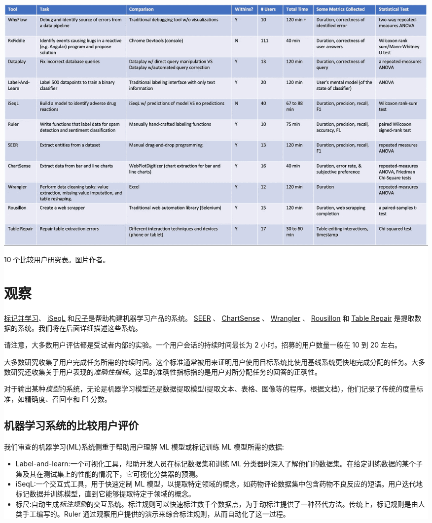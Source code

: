 ![](img/77bd88c55750cec94bfa09efce6957f4.png)

10 个比较用户研究表。图片作者。

# 观察

[标记并学习](https://dl.acm.org/doi/10.1145/3025171.3025208)、 [iSeqL](https://dl.acm.org/doi/10.1145/3377325.3377503) 和[尺子](https://aclanthology.org/2020.findings-emnlp.181)是帮助构建机器学习产品的系统。 [SEER](https://dl.acm.org/doi/10.1145/3025453.3025540) 、 [ChartSense](https://www.microsoft.com/en-us/research/publication/chartsense-interactive-data-extraction-chart-images/) 、 [Wrangler](https://dl.acm.org/doi/10.1145/1978942.1979444) 、 [Rousillon](https://dl.acm.org/doi/abs/10.1145/3242587.3242661) 和 [Table Repair](https://dl.acm.org/doi/10.1145/3290605.3300523) 是提取数据的系统。我们将在后面详细描述这些系统。

请注意，大多数用户评估都是受试者内部的实验。一个用户会话的持续时间最长为 2 小时。招募的用户数量一般在 10 到 20 左右。

大多数研究收集了用户完成任务所需的持续时间。这个标准通常被用来证明用户使用目标系统比使用基线系统更快地完成分配的任务。大多数研究还收集关于用户表现的*准确性指标*。这里的准确性指标指的是用户对所分配任务的回答的正确性。

对于输出某种*模型*的系统，无论是机器学习模型还是数据提取模型(提取文本、表格、图像等的程序。根据文档)，他们记录了传统的度量标准，如精确度、召回率和 F1 分数。

## 机器学习系统的比较用户评价

我们审查的机器学习(ML)系统侧重于帮助用户理解 ML 模型或标记训练 ML 模型所需的数据:

*   Label-and-learn:一个可视化工具，帮助开发人员在标记数据集和训练 ML 分类器时深入了解他们的数据集。在给定训练数据的某个子集及其在测试集上的性能的情况下，它可视化分类器的预测。
*   iSeqL:一个交互式工具，用于快速定制 ML 模型，以提取特定领域的概念，如药物评论数据集中包含药物不良反应的短语。用户迭代地标记数据并训练模型，直到它能够提取特定于领域的概念。
*   标尺:自动生成*标注规则*的交互系统。标注规则可以快速标注数千个数据点，为手动标注提供了一种替代方法。传统上，标记规则是由人类手工编写的。Ruler 通过观察用户提供的演示来综合标注规则，从而自动化了这一过程。
